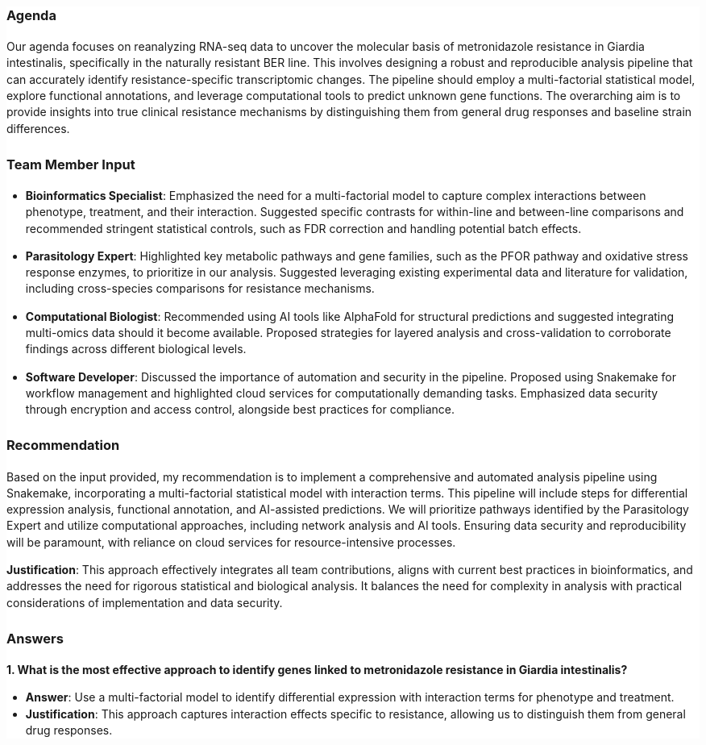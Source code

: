 ### Agenda

Our agenda focuses on reanalyzing RNA-seq data to uncover the molecular basis of metronidazole resistance in Giardia intestinalis, specifically in the naturally resistant BER line. This involves designing a robust and reproducible analysis pipeline that can accurately identify resistance-specific transcriptomic changes. The pipeline should employ a multi-factorial statistical model, explore functional annotations, and leverage computational tools to predict unknown gene functions. The overarching aim is to provide insights into true clinical resistance mechanisms by distinguishing them from general drug responses and baseline strain differences.

### Team Member Input

- **Bioinformatics Specialist**: Emphasized the need for a multi-factorial model to capture complex interactions between phenotype, treatment, and their interaction. Suggested specific contrasts for within-line and between-line comparisons and recommended stringent statistical controls, such as FDR correction and handling potential batch effects.

- **Parasitology Expert**: Highlighted key metabolic pathways and gene families, such as the PFOR pathway and oxidative stress response enzymes, to prioritize in our analysis. Suggested leveraging existing experimental data and literature for validation, including cross-species comparisons for resistance mechanisms.

- **Computational Biologist**: Recommended using AI tools like AlphaFold for structural predictions and suggested integrating multi-omics data should it become available. Proposed strategies for layered analysis and cross-validation to corroborate findings across different biological levels.

- **Software Developer**: Discussed the importance of automation and security in the pipeline. Proposed using Snakemake for workflow management and highlighted cloud services for computationally demanding tasks. Emphasized data security through encryption and access control, alongside best practices for compliance.

### Recommendation

Based on the input provided, my recommendation is to implement a comprehensive and automated analysis pipeline using Snakemake, incorporating a multi-factorial statistical model with interaction terms. This pipeline will include steps for differential expression analysis, functional annotation, and AI-assisted predictions. We will prioritize pathways identified by the Parasitology Expert and utilize computational approaches, including network analysis and AI tools. Ensuring data security and reproducibility will be paramount, with reliance on cloud services for resource-intensive processes.

**Justification**: This approach effectively integrates all team contributions, aligns with current best practices in bioinformatics, and addresses the need for rigorous statistical and biological analysis. It balances the need for complexity in analysis with practical considerations of implementation and data security.

### Answers

**1. What is the most effective approach to identify genes linked to metronidazole resistance in Giardia intestinalis?**

- **Answer**: Use a multi-factorial model to identify differential expression with interaction terms for phenotype and treatment.
- **Justification**: This approach captures interaction effects specific to resistance, allowing us to distinguish them from general drug responses.
